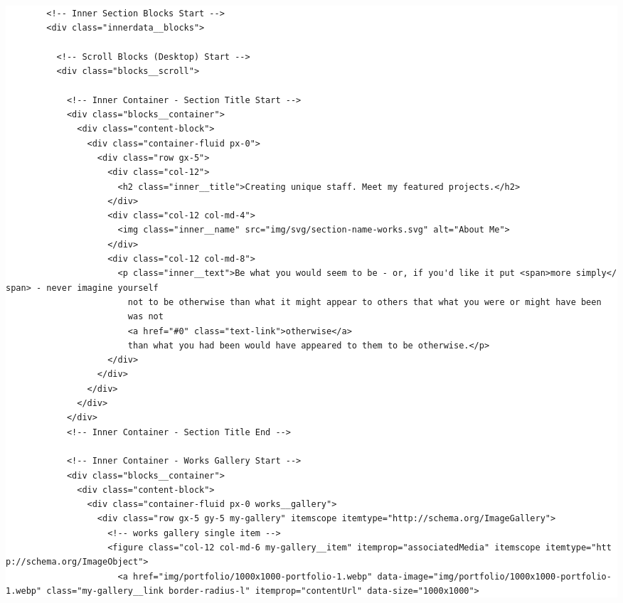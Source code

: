             <!-- Inner Section Blocks Start -->
            <div class="innerdata__blocks">
  
              <!-- Scroll Blocks (Desktop) Start -->
              <div class="blocks__scroll">

                <!-- Inner Container - Section Title Start -->
                <div class="blocks__container">
                  <div class="content-block">
                    <div class="container-fluid px-0">
                      <div class="row gx-5">
                        <div class="col-12">
                          <h2 class="inner__title">Creating unique staff. Meet my featured projects.</h2>
                        </div>
                        <div class="col-12 col-md-4">
                          <img class="inner__name" src="img/svg/section-name-works.svg" alt="About Me">
                        </div>
                        <div class="col-12 col-md-8">
                          <p class="inner__text">Be what you would seem to be - or, if you'd like it put <span>more simply</span> - never imagine yourself 
                            not to be otherwise than what it might appear to others that what you were or might have been 
                            was not 
                            <a href="#0" class="text-link">otherwise</a> 
                            than what you had been would have appeared to them to be otherwise.</p>
                        </div>
                      </div>
                    </div>
                  </div>
                </div>
                <!-- Inner Container - Section Title End -->
  
                <!-- Inner Container - Works Gallery Start -->
                <div class="blocks__container">
                  <div class="content-block">
                    <div class="container-fluid px-0 works__gallery">
                      <div class="row gx-5 gy-5 my-gallery" itemscope itemtype="http://schema.org/ImageGallery">
                        <!-- works gallery single item -->
                        <figure class="col-12 col-md-6 my-gallery__item" itemprop="associatedMedia" itemscope itemtype="http://schema.org/ImageObject">
                          <a href="img/portfolio/1000x1000-portfolio-1.webp" data-image="img/portfolio/1000x1000-portfolio-1.webp" class="my-gallery__link border-radius-l" itemprop="contentUrl" data-size="1000x1000">